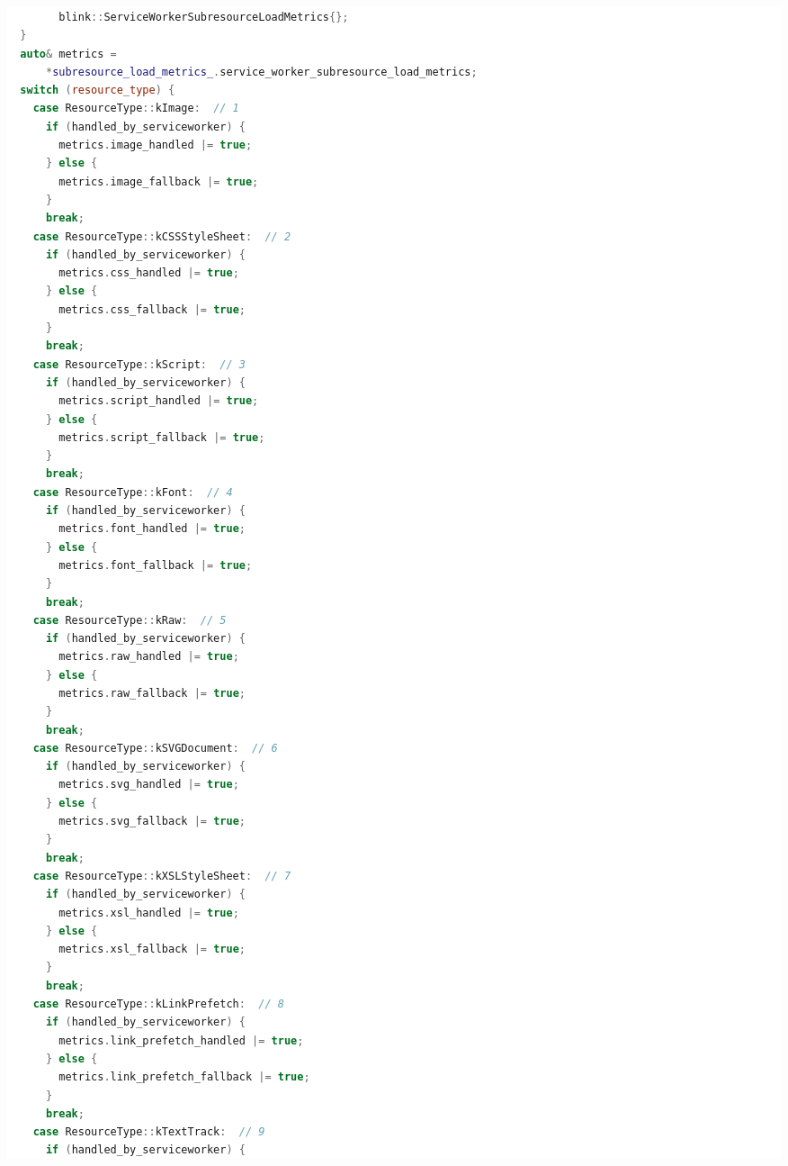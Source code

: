```cpp
        blink::ServiceWorkerSubresourceLoadMetrics{};
  }
  auto& metrics =
      *subresource_load_metrics_.service_worker_subresource_load_metrics;
  switch (resource_type) {
    case ResourceType::kImage:  // 1
      if (handled_by_serviceworker) {
        metrics.image_handled |= true;
      } else {
        metrics.image_fallback |= true;
      }
      break;
    case ResourceType::kCSSStyleSheet:  // 2
      if (handled_by_serviceworker) {
        metrics.css_handled |= true;
      } else {
        metrics.css_fallback |= true;
      }
      break;
    case ResourceType::kScript:  // 3
      if (handled_by_serviceworker) {
        metrics.script_handled |= true;
      } else {
        metrics.script_fallback |= true;
      }
      break;
    case ResourceType::kFont:  // 4
      if (handled_by_serviceworker) {
        metrics.font_handled |= true;
      } else {
        metrics.font_fallback |= true;
      }
      break;
    case ResourceType::kRaw:  // 5
      if (handled_by_serviceworker) {
        metrics.raw_handled |= true;
      } else {
        metrics.raw_fallback |= true;
      }
      break;
    case ResourceType::kSVGDocument:  // 6
      if (handled_by_serviceworker) {
        metrics.svg_handled |= true;
      } else {
        metrics.svg_fallback |= true;
      }
      break;
    case ResourceType::kXSLStyleSheet:  // 7
      if (handled_by_serviceworker) {
        metrics.xsl_handled |= true;
      } else {
        metrics.xsl_fallback |= true;
      }
      break;
    case ResourceType::kLinkPrefetch:  // 8
      if (handled_by_serviceworker) {
        metrics.link_prefetch_handled |= true;
      } else {
        metrics.link_prefetch_fallback |= true;
      }
      break;
    case ResourceType::kTextTrack:  // 9
      if (handled_by_serviceworker) {
```